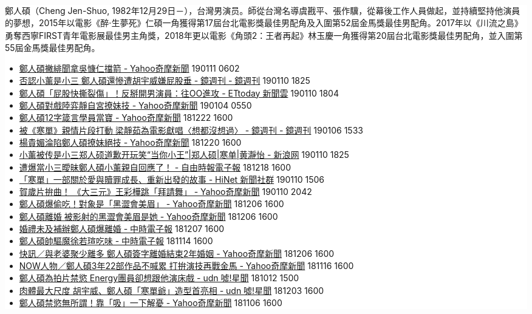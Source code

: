 鄭人碩（Cheng Jen-Shuo, 1982年12月29日－），台灣男演员。師從台灣名導虞戡平、張作驥，從幕後工作人員做起，並持續堅持他演員的夢想，2015年以電影《醉·生夢死》仁碩一角獲得第17屆台北電影獎最佳男配角及入圍第52屆金馬獎最佳男配角。2017年以《川流之島》勇奪西寧FIRST青年電影展最佳男主角獎，2018年更以電影《角頭2：王者再起》林玉慶一角獲得第20屆台北電影獎最佳男配角，並入圍第55屆金馬獎最佳男配角。
- [鄭人碩撇緋聞拿吳慷仁擋箭 - Yahoo奇摩新聞](https://tw.news.yahoo.com/%E9%84%AD%E4%BA%BA%E7%A2%A9%E6%92%87%E7%B7%8B%E8%81%9E%E6%8B%BF%E5%90%B3%E6%85%B7%E4%BB%81%E6%93%8B%E7%AE%AD-220207511.html "鄭人碩撇緋聞拿吳慷仁擋箭 - Yahoo奇摩新聞") 190111 0602
- [否認小薰是小三 鄭人碩還慘遭胡宇威嫌屁股垂 - 鏡週刊 - 鏡週刊](https://www.mirrormedia.mg/story/20190110ent023 "否認小薰是小三 鄭人碩還慘遭胡宇威嫌屁股垂 - 鏡週刊 - 鏡週刊") 190110 1825
- [鄭人碩「屁股快撕裂傷」！反掰開男演員：往OO進攻 - ETtoday 新聞雲](https://star.ettoday.net/news/1353347 "鄭人碩「屁股快撕裂傷」！反掰開男演員：往OO進攻 - ETtoday 新聞雲") 190110 1804
- [鄭人碩對戲陸弈靜自宮撩妹技 - Yahoo奇摩新聞](https://tw.news.yahoo.com/%E9%84%AD%E4%BA%BA%E7%A2%A9%E5%B0%8D%E6%88%B2%E9%99%B8%E5%BC%88%E9%9D%9C%E8%87%AA%E5%AE%AE%E6%92%A9%E5%A6%B9%E6%8A%80-215010064.html "鄭人碩對戲陸弈靜自宮撩妹技 - Yahoo奇摩新聞") 190104 0550
- [鄭人碩12字箴言學員當寶 - Yahoo奇摩新聞](https://tw.news.yahoo.com/%E9%84%AD%E4%BA%BA%E7%A2%A912%E5%AD%97%E7%AE%B4%E8%A8%80%E5%AD%B8%E5%93%A1%E7%95%B6%E5%AF%B6-215007462.html "鄭人碩12字箴言學員當寶 - Yahoo奇摩新聞") 181222 1600
- [被《寒單》親情片段打動 梁靜茹為電影獻唱〈想都沒想過〉 - 鏡週刊 - 鏡週刊](https://www.mirrormedia.mg/story/20190106ent009 "被《寒單》親情片段打動 梁靜茹為電影獻唱〈想都沒想過〉 - 鏡週刊 - 鏡週刊") 190106 1533
- [楊貴媚淪陷鄭人碩撩妹絕技 - Yahoo奇摩新聞](https://tw.news.yahoo.com/%E6%A5%8A%E8%B2%B4%E5%AA%9A%E6%B7%AA%E9%99%B7%E9%84%AD%E4%BA%BA%E7%A2%A9%E6%92%A9%E5%A6%B9%E7%B5%95%E6%8A%80-215009669.html "楊貴媚淪陷鄭人碩撩妹絕技 - Yahoo奇摩新聞") 181220 1600
- [小薰被传是小三郑人硕道歉开玩笑“当你小王”|郑人硕|寒单|黄瀞怡 - 新浪网](http://ent.sina.com.cn/m/c/2019-01-10/doc-ihqfskcn5927171.shtml "小薰被传是小三郑人硕道歉开玩笑“当你小王”|郑人硕|寒单|黄瀞怡 - 新浪网") 190110 1825
- [遭爆當小三曖昧鄭人碩小薰親自回應了！ - 自由時報電子報](http://ent.ltn.com.tw/news/breakingnews/2646281 "遭爆當小三曖昧鄭人碩小薰親自回應了！ - 自由時報電子報") 181218 1600
- [「寒單」一部關於愛與贖罪成長、重新出發的故事 - HiNet 新聞社群](https://times.hinet.net/magazine/cp101/22184365 "「寒單」一部關於愛與贖罪成長、重新出發的故事 - HiNet 新聞社群") 190110 1506
- [賀歲片拚曲！ 《大三元》王彩樺跳「拜請舞」 - Yahoo奇摩新聞](https://tw.news.yahoo.com/%E8%B3%80%E6%AD%B2%E7%89%87%E6%8B%9A%E6%9B%B2-%E5%A4%A7%E4%B8%89%E5%85%83-%E7%8E%8B%E5%BD%A9%E6%A8%BA%E8%B7%B3-%E6%8B%9C%E8%AB%8B%E8%88%9E-105459870.html "賀歲片拚曲！ 《大三元》王彩樺跳「拜請舞」 - Yahoo奇摩新聞") 190110 2042
- [鄭人碩爆偷吃！對象是「黑澀會美眉」 - Yahoo奇摩新聞](https://tw.news.yahoo.com/%E9%84%AD%E4%BA%BA%E7%A2%A9%E7%88%86%E5%81%B7%E5%90%83-%E5%B0%8D%E8%B1%A1%E6%98%AF-%E9%BB%91%E6%BE%80%E6%9C%83%E7%BE%8E%E7%9C%89-143019970.html "鄭人碩爆偷吃！對象是「黑澀會美眉」 - Yahoo奇摩新聞") 181206 1600
- [鄭人碩離婚 被影射的黑澀會美眉是她 - Yahoo奇摩新聞](https://tw.news.yahoo.com/%E9%84%AD%E4%BA%BA%E7%A2%A9%E9%9B%A2%E5%A9%9A-%E8%A2%AB%E5%BD%B1%E5%B0%84%E7%9A%84%E9%BB%91%E6%BE%80%E6%9C%83%E7%BE%8E%E7%9C%89%E6%98%AF%E5%A5%B9-230504201.html "鄭人碩離婚 被影射的黑澀會美眉是她 - Yahoo奇摩新聞") 181206 1600
- [婚禮未及補辦鄭人碩爆離婚 - 中時電子報](https://www.chinatimes.com/newspapers/20181207000754-260112 "婚禮未及補辦鄭人碩爆離婚 - 中時電子報") 181207 1600
- [鄭人碩帥驅魔徐若瑄吃味 - 中時電子報](https://www.chinatimes.com/newspapers/20181114000811-260112 "鄭人碩帥驅魔徐若瑄吃味 - 中時電子報") 181114 1600
- [快訊／與老婆聚少離多 鄭人碩簽字離婚結束2年婚姻 - Yahoo奇摩新聞](https://tw.news.yahoo.com/%E5%BF%AB%E8%A8%8A-%E8%88%87%E8%80%81%E5%A9%86%E8%81%9A%E5%B0%91%E9%9B%A2%E5%A4%9A-%E9%84%AD%E4%BA%BA%E7%A2%A9%E7%B0%BD%E5%AD%97%E9%9B%A2%E5%A9%9A%E7%B5%90%E6%9D%9F2%E5%B9%B4%E5%A9%9A%E5%A7%BB-120701984.html "快訊／與老婆聚少離多 鄭人碩簽字離婚結束2年婚姻 - Yahoo奇摩新聞") 181206 1600
- [NOW人物／鄭人碩3年22部作品不喊累 打拚演技再戰金馬 - Yahoo奇摩新聞](https://tw.news.yahoo.com/now%E4%BA%BA%E7%89%A9-%E9%84%AD%E4%BA%BA%E7%A2%A93%E5%B9%B422%E9%83%A8%E4%BD%9C%E5%93%81%E4%B8%8D%E5%96%8A%E7%B4%AF-%E6%89%93%E6%8B%9A%E6%BC%94%E6%8A%80%E5%86%8D%E6%88%B0%E9%87%91%E9%A6%AC-033833751.html "NOW人物／鄭人碩3年22部作品不喊累 打拚演技再戰金馬 - Yahoo奇摩新聞") 181116 1600
- [鄭人碩為拍片禁慾 Energy團員卻想跟他演床戲 - udn 噓!星聞](https://stars.udn.com/star/story/10091/3418605 "鄭人碩為拍片禁慾 Energy團員卻想跟他演床戲 - udn 噓!星聞") 181012 1500
- [肉體最大尺度 胡宇威、鄭人碩「寒單爺」造型首亮相 - udn 噓!星聞](https://stars.udn.com/star/story/10091/3515821 "肉體最大尺度 胡宇威、鄭人碩「寒單爺」造型首亮相 - udn 噓!星聞") 181203 1600
- [鄭人碩禁慾無所謂！靠「吸」一下解憂 - Yahoo奇摩新聞](https://tw.news.yahoo.com/%E9%84%AD%E4%BA%BA%E7%A2%A9%E7%A6%81%E6%85%BE%E7%84%A1%E6%89%80%E8%AC%82-%E9%9D%A0-%E5%90%B8-%E4%B8%8B%E8%A7%A3%E6%86%82-094506069.html "鄭人碩禁慾無所謂！靠「吸」一下解憂 - Yahoo奇摩新聞") 181106 1600
